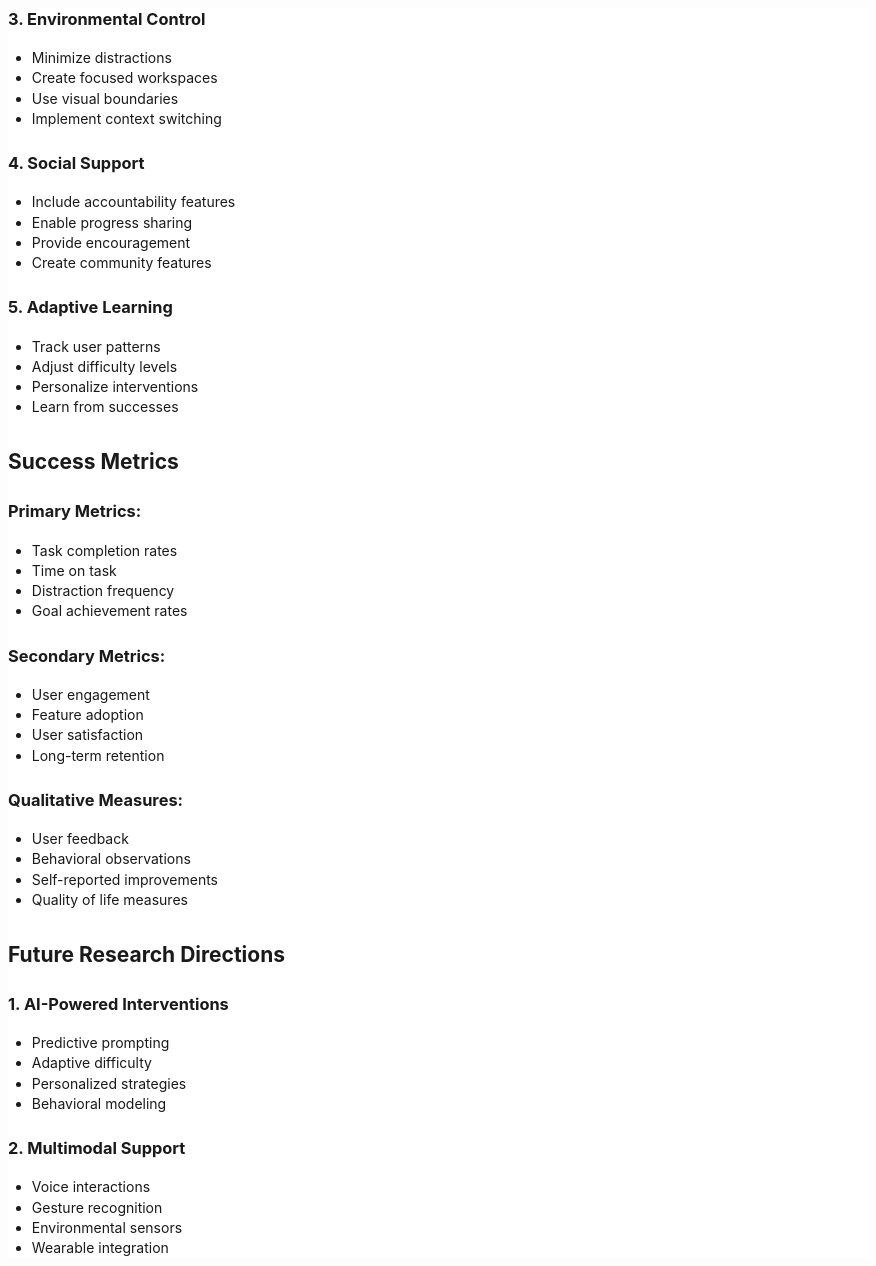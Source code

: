 ### 3. Environmental Control
- Minimize distractions
- Create focused workspaces
- Use visual boundaries
- Implement context switching

### 4. Social Support
- Include accountability features
- Enable progress sharing
- Provide encouragement
- Create community features

### 5. Adaptive Learning
- Track user patterns
- Adjust difficulty levels
- Personalize interventions
- Learn from successes

## Success Metrics

### Primary Metrics:
- Task completion rates
- Time on task
- Distraction frequency
- Goal achievement rates

### Secondary Metrics:
- User engagement
- Feature adoption
- User satisfaction
- Long-term retention

### Qualitative Measures:
- User feedback
- Behavioral observations
- Self-reported improvements
- Quality of life measures

## Future Research Directions

### 1. AI-Powered Interventions
- Predictive prompting
- Adaptive difficulty
- Personalized strategies
- Behavioral modeling

### 2. Multimodal Support
- Voice interactions
- Gesture recognition
- Environmental sensors
- Wearable integration
